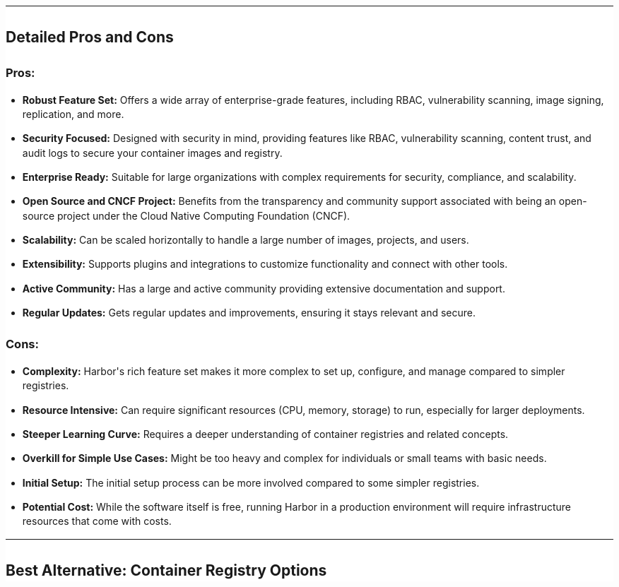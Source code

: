 
---

## **Detailed Pros and Cons**

### **Pros:**

* **Robust Feature Set:** Offers a wide array of enterprise-grade features, including RBAC, vulnerability scanning, image signing, replication, and more.
    
* **Security Focused:** Designed with security in mind, providing features like RBAC, vulnerability scanning, content trust, and audit logs to secure your container images and registry.
    
* **Enterprise Ready:** Suitable for large organizations with complex requirements for security, compliance, and scalability.
    
* **Open Source and CNCF Project:** Benefits from the transparency and community support associated with being an open-source project under the Cloud Native Computing Foundation (CNCF).
    
* **Scalability:** Can be scaled horizontally to handle a large number of images, projects, and users.
    
* **Extensibility:** Supports plugins and integrations to customize functionality and connect with other tools.
    
* **Active Community:** Has a large and active community providing extensive documentation and support.
    
* **Regular Updates:** Gets regular updates and improvements, ensuring it stays relevant and secure.
    

### **Cons:**

* **Complexity:** Harbor's rich feature set makes it more complex to set up, configure, and manage compared to simpler registries.
    
* **Resource Intensive:** Can require significant resources (CPU, memory, storage) to run, especially for larger deployments.
    
* **Steeper Learning Curve:** Requires a deeper understanding of container registries and related concepts.
    
* **Overkill for Simple Use Cases:** Might be too heavy and complex for individuals or small teams with basic needs.
    
* **Initial Setup:** The initial setup process can be more involved compared to some simpler registries.
    
* **Potential Cost:** While the software itself is free, running Harbor in a production environment will require infrastructure resources that come with costs.
    

---

## **Best Alternative: Container Registry Options**
